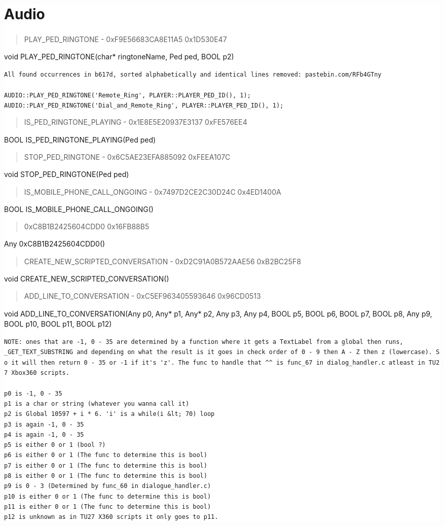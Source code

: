 # Audio

> PLAY_PED_RINGTONE - 0xF9E56683CA8E11A5 0x1D530E47

void PLAY_PED_RINGTONE(char* ringtoneName, Ped ped, BOOL p2)

```
All found occurrences in b617d, sorted alphabetically and identical lines removed: pastebin.com/RFb4GTny

AUDIO::PLAY_PED_RINGTONE('Remote_Ring', PLAYER::PLAYER_PED_ID(), 1);
AUDIO::PLAY_PED_RINGTONE('Dial_and_Remote_Ring', PLAYER::PLAYER_PED_ID(), 1);

```

> IS_PED_RINGTONE_PLAYING - 0x1E8E5E20937E3137 0xFE576EE4

BOOL IS_PED_RINGTONE_PLAYING(Ped ped)



> STOP_PED_RINGTONE - 0x6C5AE23EFA885092 0xFEEA107C

void STOP_PED_RINGTONE(Ped ped)



> IS_MOBILE_PHONE_CALL_ONGOING - 0x7497D2CE2C30D24C 0x4ED1400A

BOOL IS_MOBILE_PHONE_CALL_ONGOING()



> 0xC8B1B2425604CDD0 0x16FB88B5

Any 0xC8B1B2425604CDD0()



> CREATE_NEW_SCRIPTED_CONVERSATION - 0xD2C91A0B572AAE56 0xB2BC25F8

void CREATE_NEW_SCRIPTED_CONVERSATION()



> ADD_LINE_TO_CONVERSATION - 0xC5EF963405593646 0x96CD0513

void ADD_LINE_TO_CONVERSATION(Any p0, Any* p1, Any* p2, Any p3, Any p4, BOOL p5, BOOL p6, BOOL p7, BOOL p8, Any p9, BOOL p10, BOOL p11, BOOL p12)

```
NOTE: ones that are -1, 0 - 35 are determined by a function where it gets a TextLabel from a global then runs,
_GET_TEXT_SUBSTRING and depending on what the result is it goes in check order of 0 - 9 then A - Z then z (lowercase). So it will then return 0 - 35 or -1 if it's 'z'. The func to handle that ^^ is func_67 in dialog_handler.c atleast in TU27 Xbox360 scripts.

p0 is -1, 0 - 35
p1 is a char or string (whatever you wanna call it)
p2 is Global 10597 + i * 6. 'i' is a while(i &lt; 70) loop
p3 is again -1, 0 - 35 
p4 is again -1, 0 - 35 
p5 is either 0 or 1 (bool ?)
p6 is either 0 or 1 (The func to determine this is bool)
p7 is either 0 or 1 (The func to determine this is bool)
p8 is either 0 or 1 (The func to determine this is bool)
p9 is 0 - 3 (Determined by func_60 in dialogue_handler.c)
p10 is either 0 or 1 (The func to determine this is bool)
p11 is either 0 or 1 (The func to determine this is bool)
p12 is unknown as in TU27 X360 scripts it only goes to p11.
```
